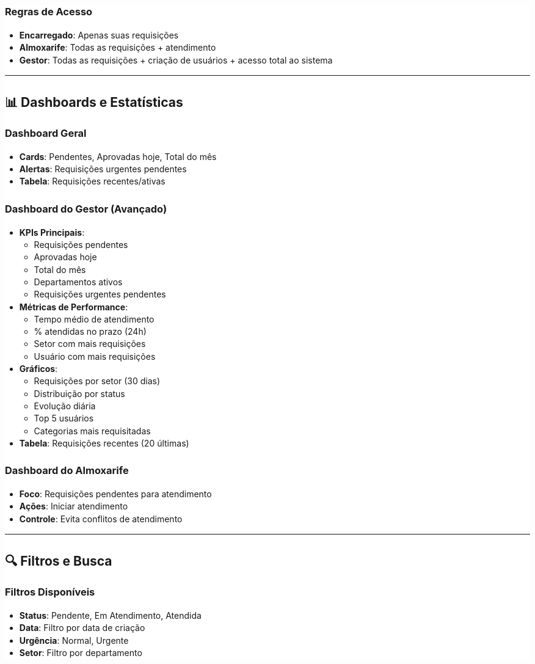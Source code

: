 ### Regras de Acesso
- **Encarregado**: Apenas suas requisições
- **Almoxarife**: Todas as requisições + atendimento
- **Gestor**: Todas as requisições + criação de usuários + acesso total ao sistema

---

## 📊 Dashboards e Estatísticas

### Dashboard Geral
- **Cards**: Pendentes, Aprovadas hoje, Total do mês
- **Alertas**: Requisições urgentes pendentes
- **Tabela**: Requisições recentes/ativas

### Dashboard do Gestor (Avançado)
- **KPIs Principais**:
  - Requisições pendentes
  - Aprovadas hoje
  - Total do mês
  - Departamentos ativos
  - Requisições urgentes pendentes
- **Métricas de Performance**:
  - Tempo médio de atendimento
  - % atendidas no prazo (24h)
  - Setor com mais requisições
  - Usuário com mais requisições
- **Gráficos**:
  - Requisições por setor (30 dias)
  - Distribuição por status
  - Evolução diária
  - Top 5 usuários
  - Categorias mais requisitadas
- **Tabela**: Requisições recentes (20 últimas)

### Dashboard do Almoxarife
- **Foco**: Requisições pendentes para atendimento
- **Ações**: Iniciar atendimento
- **Controle**: Evita conflitos de atendimento

---

## 🔍 Filtros e Busca

### Filtros Disponíveis
- **Status**: Pendente, Em Atendimento, Atendida
- **Data**: Filtro por data de criação
- **Urgência**: Normal, Urgente
- **Setor**: Filtro por departamento
